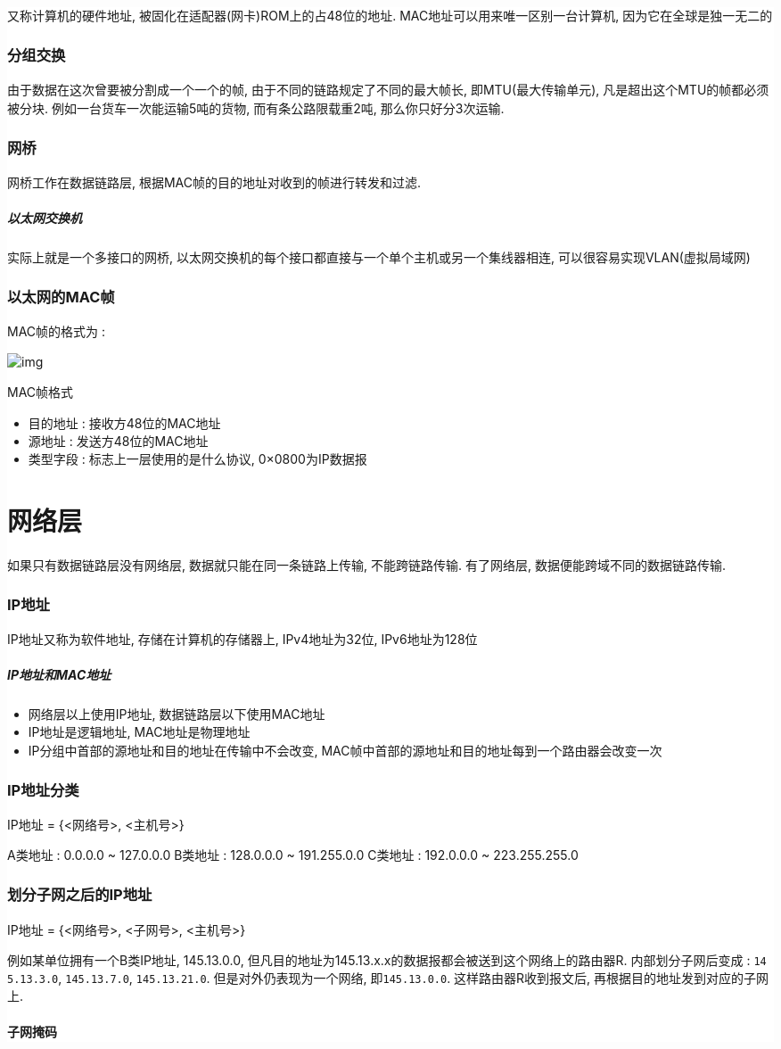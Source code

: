 又称计算机的硬件地址, 被固化在适配器(网卡)ROM上的占48位的地址. MAC地址可以用来唯一区别一台计算机, 因为它在全球是独一无二的

### 分组交换

由于数据在这次曾要被分割成一个一个的帧, 由于不同的链路规定了不同的最大帧长, 即MTU(最大传输单元), 凡是超出这个MTU的帧都必须被分块. 例如一台货车一次能运输5吨的货物, 而有条公路限载重2吨, 那么你只好分3次运输.

### 网桥

网桥工作在数据链路层, 根据MAC帧的目的地址对收到的帧进行转发和过滤.

##### 以太网交换机

实际上就是一个多接口的网桥, 以太网交换机的每个接口都直接与一个单个主机或另一个集线器相连, 可以很容易实现VLAN(虚拟局域网)

### 以太网的MAC帧

MAC帧的格式为 :

![img](https://ask.qcloudimg.com/http-save/yehe-2214491/0ur11jgmv4.png?imageView2/2/w/1620)

MAC帧格式

- 目的地址 : 接收方48位的MAC地址
- 源地址 : 发送方48位的MAC地址
- 类型字段 : 标志上一层使用的是什么协议, 0×0800为IP数据报

# 网络层

如果只有数据链路层没有网络层, 数据就只能在同一条链路上传输, 不能跨链路传输. 有了网络层, 数据便能跨域不同的数据链路传输.

### IP地址

IP地址又称为软件地址, 存储在计算机的存储器上, IPv4地址为32位, IPv6地址为128位

##### IP地址和MAC地址

- 网络层以上使用IP地址, 数据链路层以下使用MAC地址
- IP地址是逻辑地址, MAC地址是物理地址
- IP分组中首部的源地址和目的地址在传输中不会改变, MAC帧中首部的源地址和目的地址每到一个路由器会改变一次

### IP地址分类

IP地址 = {<网络号>, <主机号>}

A类地址 : 0.0.0.0 ~ 127.0.0.0 B类地址 : 128.0.0.0 ~ 191.255.0.0 C类地址 : 192.0.0.0 ~ 223.255.255.0

### 划分子网之后的IP地址

IP地址 = {<网络号>, <子网号>, <主机号>}

例如某单位拥有一个B类IP地址, 145.13.0.0, 但凡目的地址为145.13.x.x的数据报都会被送到这个网络上的路由器R. 内部划分子网后变成 : `145.13.3.0`, `145.13.7.0`, `145.13.21.0`. 但是对外仍表现为一个网络, 即`145.13.0.0`. 这样路由器R收到报文后, 再根据目的地址发到对应的子网上.

#### 子网掩码
